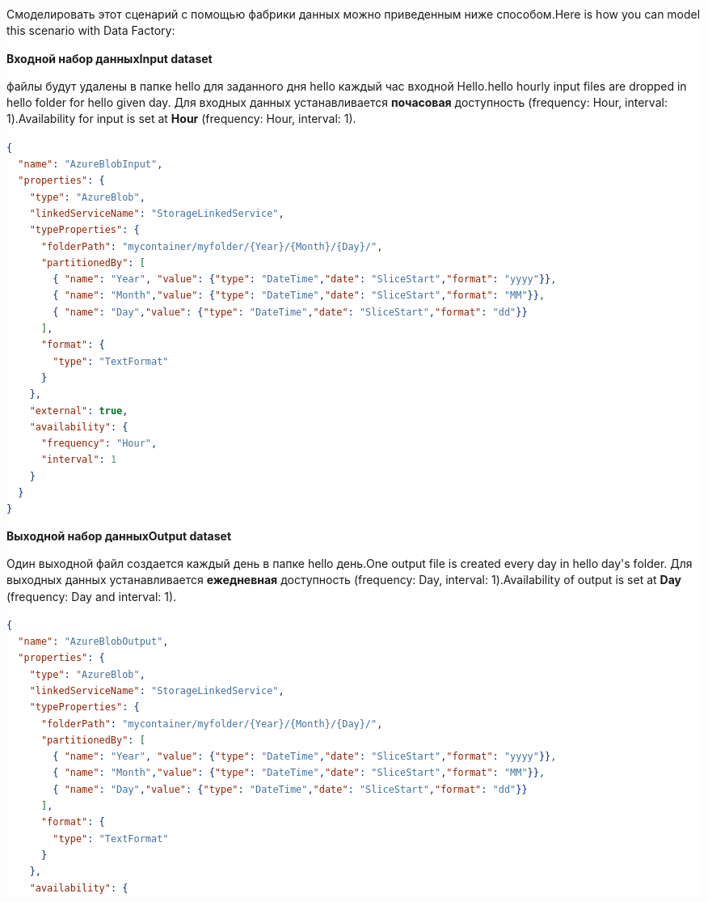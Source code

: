 <span data-ttu-id="6816b-376">Смоделировать этот сценарий с помощью фабрики данных можно приведенным ниже способом.</span><span class="sxs-lookup"><span data-stu-id="6816b-376">Here is how you can model this scenario with Data Factory:</span></span>

<span data-ttu-id="6816b-377">**Входной набор данных**</span><span class="sxs-lookup"><span data-stu-id="6816b-377">**Input dataset**</span></span>

<span data-ttu-id="6816b-378">файлы будут удалены в папке hello для заданного дня hello каждый час входной Hello.</span><span class="sxs-lookup"><span data-stu-id="6816b-378">hello hourly input files are dropped in hello folder for hello given day.</span></span> <span data-ttu-id="6816b-379">Для входных данных устанавливается **почасовая** доступность (frequency: Hour, interval: 1).</span><span class="sxs-lookup"><span data-stu-id="6816b-379">Availability for input is set at **Hour** (frequency: Hour, interval: 1).</span></span>

```json
{
  "name": "AzureBlobInput",
  "properties": {
    "type": "AzureBlob",
    "linkedServiceName": "StorageLinkedService",
    "typeProperties": {
      "folderPath": "mycontainer/myfolder/{Year}/{Month}/{Day}/",
      "partitionedBy": [
        { "name": "Year", "value": {"type": "DateTime","date": "SliceStart","format": "yyyy"}},
        { "name": "Month","value": {"type": "DateTime","date": "SliceStart","format": "MM"}},
        { "name": "Day","value": {"type": "DateTime","date": "SliceStart","format": "dd"}}
      ],
      "format": {
        "type": "TextFormat"
      }
    },
    "external": true,
    "availability": {
      "frequency": "Hour",
      "interval": 1
    }
  }
}
```
<span data-ttu-id="6816b-380">**Выходной набор данных**</span><span class="sxs-lookup"><span data-stu-id="6816b-380">**Output dataset**</span></span>

<span data-ttu-id="6816b-381">Один выходной файл создается каждый день в папке hello день.</span><span class="sxs-lookup"><span data-stu-id="6816b-381">One output file is created every day in hello day's folder.</span></span> <span data-ttu-id="6816b-382">Для выходных данных устанавливается **ежедневная** доступность (frequency: Day, interval: 1).</span><span class="sxs-lookup"><span data-stu-id="6816b-382">Availability of output is set at **Day** (frequency: Day and interval: 1).</span></span>

```json
{
  "name": "AzureBlobOutput",
  "properties": {
    "type": "AzureBlob",
    "linkedServiceName": "StorageLinkedService",
    "typeProperties": {
      "folderPath": "mycontainer/myfolder/{Year}/{Month}/{Day}/",
      "partitionedBy": [
        { "name": "Year", "value": {"type": "DateTime","date": "SliceStart","format": "yyyy"}},
        { "name": "Month","value": {"type": "DateTime","date": "SliceStart","format": "MM"}},
        { "name": "Day","value": {"type": "DateTime","date": "SliceStart","format": "dd"}}
      ],
      "format": {
        "type": "TextFormat"
      }
    },
    "availability": {
```